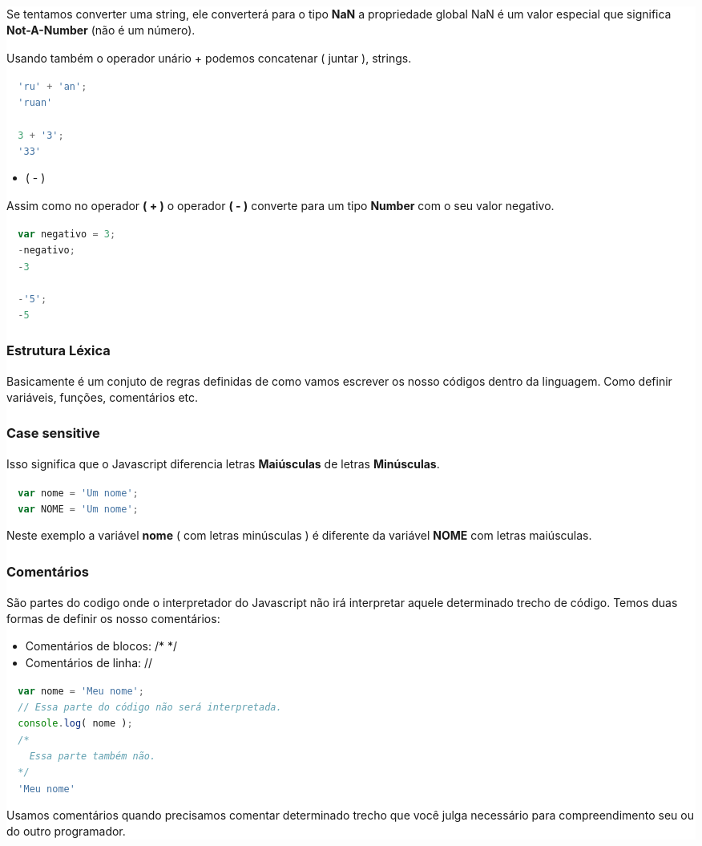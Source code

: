 Se tentamos converter uma string, ele converterá para o tipo **NaN** a propriedade global NaN é um valor especial que significa **Not-A-Number** (não é um número).

Usando também o operador unário + podemos concatenar ( juntar ), strings.

```js
  'ru' + 'an';
  'ruan'

  3 + '3';
  '33'
```
- ( - )

Assim como no operador **( + )** o operador **( - )** converte para um tipo **Number** com o seu valor negativo.
```js
  var negativo = 3;
  -negativo;
  -3

  -'5';
  -5
```

### Estrutura Léxica
Basicamente é um conjuto de regras definidas de como vamos escrever os nosso códigos dentro da linguagem. Como definir variáveis, funções, comentários etc.

### Case sensitive
Isso significa que o Javascript diferencia letras **Maiúsculas** de letras **Minúsculas**.

```js
  var nome = 'Um nome';
  var NOME = 'Um nome';
```
Neste exemplo a variável **nome** ( com letras minúsculas ) é diferente da variável **NOME** com letras maiúsculas.

### Comentários
São partes do codigo onde o interpretador do Javascript não irá interpretar aquele determinado trecho de código.
Temos duas formas de definir os nosso comentários:
- Comentários de blocos: /* */
- Comentários de linha: //
```js
  var nome = 'Meu nome';
  // Essa parte do código não será interpretada.
  console.log( nome );
  /*
    Essa parte também não.
  */
  'Meu nome'
```
Usamos comentários quando precisamos comentar determinado trecho que você julga necessário para compreendimento seu ou do outro programador.
